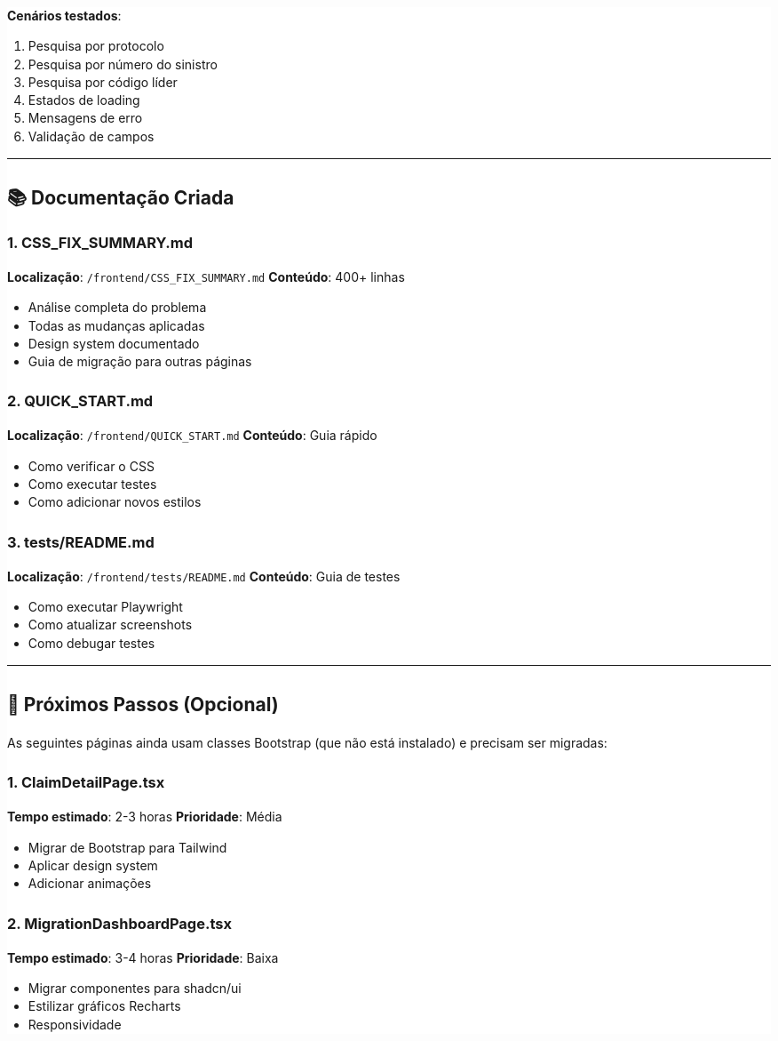 **Cenários testados**:
1. Pesquisa por protocolo
2. Pesquisa por número do sinistro
3. Pesquisa por código líder
4. Estados de loading
5. Mensagens de erro
6. Validação de campos

---

## 📚 Documentação Criada

### 1. CSS_FIX_SUMMARY.md
**Localização**: `/frontend/CSS_FIX_SUMMARY.md`
**Conteúdo**: 400+ linhas
- Análise completa do problema
- Todas as mudanças aplicadas
- Design system documentado
- Guia de migração para outras páginas

### 2. QUICK_START.md
**Localização**: `/frontend/QUICK_START.md`
**Conteúdo**: Guia rápido
- Como verificar o CSS
- Como executar testes
- Como adicionar novos estilos

### 3. tests/README.md
**Localização**: `/frontend/tests/README.md`
**Conteúdo**: Guia de testes
- Como executar Playwright
- Como atualizar screenshots
- Como debugar testes

---

## 🎯 Próximos Passos (Opcional)

As seguintes páginas ainda usam classes Bootstrap (que não está instalado) e precisam ser migradas:

### 1. ClaimDetailPage.tsx
**Tempo estimado**: 2-3 horas
**Prioridade**: Média
- Migrar de Bootstrap para Tailwind
- Aplicar design system
- Adicionar animações

### 2. MigrationDashboardPage.tsx
**Tempo estimado**: 3-4 horas
**Prioridade**: Baixa
- Migrar componentes para shadcn/ui
- Estilizar gráficos Recharts
- Responsividade
